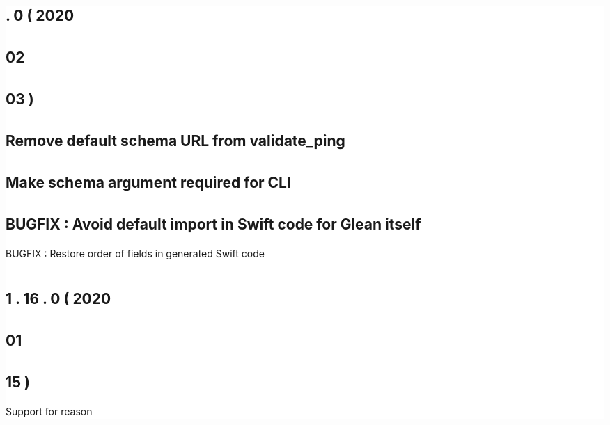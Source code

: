 .
0
(
2020
-
02
-
03
)
-
Remove
default
schema
URL
from
validate_ping
-
Make
schema
argument
required
for
CLI
-
BUGFIX
:
Avoid
default
import
in
Swift
code
for
Glean
itself
-
BUGFIX
:
Restore
order
of
fields
in
generated
Swift
code
#
#
1
.
16
.
0
(
2020
-
01
-
15
)
-
Support
for
reason